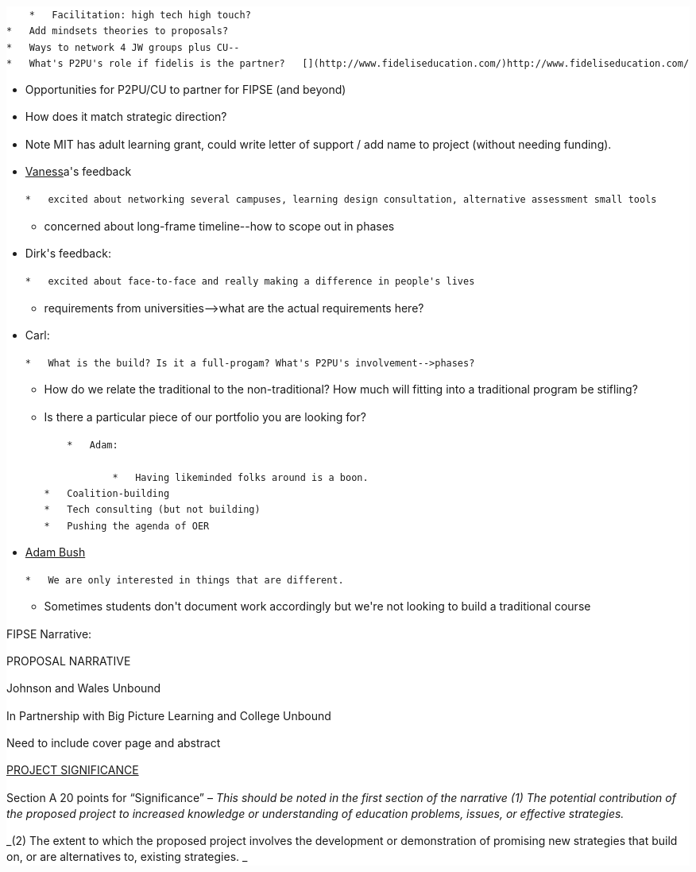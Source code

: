         *   Facilitation: high tech high touch?
    *   Add mindsets theories to proposals? 
    *   Ways to network 4 JW groups plus CU--
    *   What's P2PU's role if fidelis is the partner?   [](http://www.fideliseducation.com/)http://www.fideliseducation.com/

*   Opportunities for P2PU/CU to partner for FIPSE (and beyond) 
*   How does it match strategic direction?
*   Note MIT has adult learning grant, could write letter of support / add name to project (without needing funding). 
*   [Vaness](/ep/profile/Cw53PwvRgVD)a's feedback

        *   excited about networking several campuses, learning design consultation, alternative assessment small tools
    *   concerned about long-frame timeline--how to scope out in phases

*   Dirk's feedback:

        *   excited about face-to-face and really making a difference in people's lives
    *   requirements from universities-->what are the actual requirements here? 

*   Carl: 

        *   What is the build? Is it a full-progam? What's P2PU's involvement-->phases?
    *   How do we relate the traditional to the non-traditional? How much will fitting into a traditional program be stifling?
    *   Is there a particular piece of our portfolio you are looking for?

                *   Adam:

                        *   Having likeminded folks around is a boon. 
            *   Coalition-building
            *   Tech consulting (but not building)
            *   Pushing the agenda of OER

*   [Adam Bush](/ep/profile/H8zvUWkhNgD)

        *   We are only interested in things that are different. 
    *   Sometimes students don't document work accordingly but we're not looking to build a traditional course

FIPSE Narrative:

PROPOSAL NARRATIVE

Johnson and Wales Unbound

In Partnership with Big Picture Learning and College Unbound

Need to include cover page and abstract

<u>PROJECT SIGNIFICANCE</u>

Section A 20 points for “Significance” – _This should be noted in the first section of the narrative (1) The potential contribution of the proposed project to increased knowledge or understanding of education problems, issues, or effective strategies._

_(2) The extent to which the proposed project involves the development or demonstration of promising new strategies that build on, or are alternatives to, existing strategies. _
